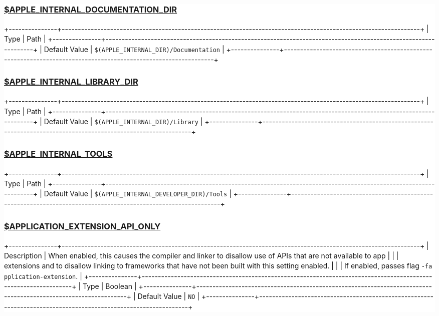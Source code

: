 ### [$APPLE_INTERNAL_DOCUMENTATION_DIR](#apple_internal_documentation_dir)

+---------------+---------------------------------------------------------------------------------------------------------------+
| Type          | Path |
+---------------+---------------------------------------------------------------------------------------------------------------+
| Default Value | `$(APPLE_INTERNAL_DIR)/Documentation` |
+---------------+---------------------------------------------------------------------------------------------------------------+


### [$APPLE_INTERNAL_LIBRARY_DIR](#apple_internal_library_dir)

+---------------+---------------------------------------------------------------------------------------------------------------+
| Type          | Path |
+---------------+---------------------------------------------------------------------------------------------------------------+
| Default Value | `$(APPLE_INTERNAL_DIR)/Library` |
+---------------+---------------------------------------------------------------------------------------------------------------+

### [$APPLE_INTERNAL_TOOLS](#apple_internal_tools)

+---------------+---------------------------------------------------------------------------------------------------------------+
| Type          | Path |
+---------------+---------------------------------------------------------------------------------------------------------------+
| Default Value | `$(APPLE_INTERNAL_DEVELOPER_DIR)/Tools` |
+---------------+---------------------------------------------------------------------------------------------------------------+

### [$APPLICATION_EXTENSION_API_ONLY](#application_extension_api_only)

+---------------+---------------------------------------------------------------------------------------------------------------+
| Description   | When enabled, this causes the compiler and linker to disallow use of APIs that are not available to app |
|               | extensions and to disallow linking to frameworks that have not been built with this setting enabled. |
|               | If enabled, passes flag `-fapplication-extension`. |
+---------------+---------------------------------------------------------------------------------------------------------------+
| Type          | Boolean |
+---------------+---------------------------------------------------------------------------------------------------------------+
| Default Value | `NO` |
+---------------+---------------------------------------------------------------------------------------------------------------+
